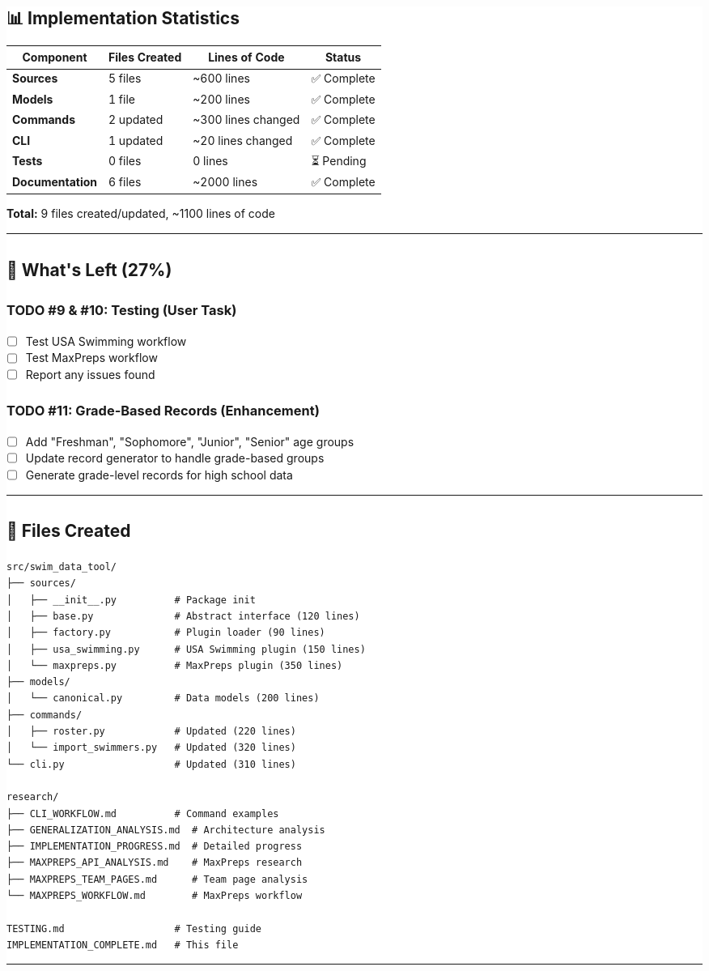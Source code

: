 
## 📊 Implementation Statistics

| Component | Files Created | Lines of Code | Status |
|-----------|---------------|---------------|--------|
| **Sources** | 5 files | ~600 lines | ✅ Complete |
| **Models** | 1 file | ~200 lines | ✅ Complete |
| **Commands** | 2 updated | ~300 lines changed | ✅ Complete |
| **CLI** | 1 updated | ~20 lines changed | ✅ Complete |
| **Tests** | 0 files | 0 lines | ⏳ Pending |
| **Documentation** | 6 files | ~2000 lines | ✅ Complete |

**Total:** 9 files created/updated, ~1100 lines of code

---

## 🎯 What's Left (27%)

### TODO #9 & #10: Testing (User Task)
- [ ] Test USA Swimming workflow
- [ ] Test MaxPreps workflow
- [ ] Report any issues found

### TODO #11: Grade-Based Records (Enhancement)
- [ ] Add "Freshman", "Sophomore", "Junior", "Senior" age groups
- [ ] Update record generator to handle grade-based groups
- [ ] Generate grade-level records for high school data

---

## 📁 Files Created

```
src/swim_data_tool/
├── sources/
│   ├── __init__.py          # Package init
│   ├── base.py              # Abstract interface (120 lines)
│   ├── factory.py           # Plugin loader (90 lines)
│   ├── usa_swimming.py      # USA Swimming plugin (150 lines)
│   └── maxpreps.py          # MaxPreps plugin (350 lines)
├── models/
│   └── canonical.py         # Data models (200 lines)
├── commands/
│   ├── roster.py            # Updated (220 lines)
│   └── import_swimmers.py   # Updated (320 lines)
└── cli.py                   # Updated (310 lines)

research/
├── CLI_WORKFLOW.md          # Command examples
├── GENERALIZATION_ANALYSIS.md  # Architecture analysis
├── IMPLEMENTATION_PROGRESS.md  # Detailed progress
├── MAXPREPS_API_ANALYSIS.md    # MaxPreps research
├── MAXPREPS_TEAM_PAGES.md      # Team page analysis
└── MAXPREPS_WORKFLOW.md        # MaxPreps workflow

TESTING.md                   # Testing guide
IMPLEMENTATION_COMPLETE.md   # This file
```

---